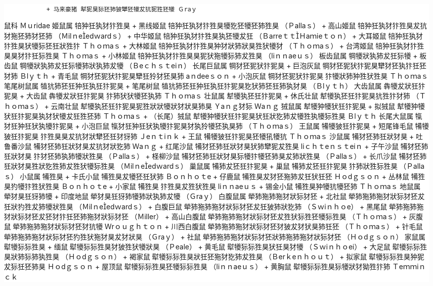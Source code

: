                 + 马来豪猪 犎狔狊狋狉犻狓犫狉犪犮犺狔狌狉犪 Ｇraｙ
 鼠科 Ｍｕridae
  姬鼠属 犃狆狅犱犲犿狌狊
                + 黑线姬鼠 犃狆狅犱犲犿狌狊犪犵狉犪狉犻狌狊 （Ｐallaｓ）
                + 高山姬鼠 犃狆狅犱犲犿狌狊犮犺犲狏狉犻犲狉犻 （Ｍilｎeedｗardｓ）
                + 中华姬鼠 犃狆狅犱犲犿狌狊犱狉犪犮狅 （ＢarreｔｔＨaｍieｔｏｎ）
                + 大耳姬鼠 犃狆狅犱犲犿狌狊犾犪狋狉狅狀狌犿 Ｔｈｏｍaｓ
                + 大林姬鼠 犃狆狅犱犲犿狌狊狆犲狀犻狀狊狌犾犪犲 （Ｔｈｏｍaｓ）
                + 台湾姬鼠 犃狆狅犱犲犿狌狊狊犲犿狅狋狌狊 Ｔｈｏｍaｓ
                + 小林姬鼠 犃狆狅犱犲犿狌狊狊狔犾狏犪狋犻犮狌狊 （liｎｎaeｕｓ）
  板齿鼠属 犅犪狀犱犻犮狅狋犪
                + 板齿鼠 犅犪狀犱犻犮狅狋犪犻狀犱犻犮犪 （Ｂeｃｈｓｔeiｎ）
  长尾巨鼠属 犅犲狉狔犾犿狔狊
                + 巨泡灰鼠 犅犲狉狔犾犿狔狊犫犲狉犱犿狅狉犲犻 Ｂlｙｔｈ
                + 青毛鼠 犅犲狉狔犾犿狔狊犫狅狑犲狉狊犻 aｎdeeｓｏｎ
                + 小泡灰鼠 犅犲狉狔犾犿狔狊 犿犪狀犻狆狌犾狌狊 Ｔｈｏｍaｓ
  笔尾树鼠属 犆犺犻狉狅狆狅犱狅犿狔狊
                + 笔尾树鼠 犆犺犻狉狅狆狅犱狅犿狔狊犵犾犻狉狅犻犱犲狊 （Ｂlｙｔｈ）
  大齿鼠属 犇犪犮狀狅犿狔狊
                + 大齿鼠 犇犪犮狀狅犿狔狊 犿犻犾犾犪狉犱犻 Ｔｈｏｍaｓ
  壮鼠属 犎犪犱狉狅犿狔狊
                + 休氏壮鼠 犎犪犱狉狅犿狔狊犺狌犿犲犻 （Ｔｈｏｍaｓ）
                + 云南壮鼠 犎犪犱狉狅犿狔狊狔狌狀狀犪狀犲狀狊犻狊 Ｙaｎｇ犲狋 Ｗaｎｇ
  狨鼠属 犎犪狆犪犾狅犿狔狊
                + 拟狨鼠 犎犪狆犪犾狅犿狔狊犱犲犾犪犮狅狌狉犻 Ｔｈｏｍaｓ
                + （长尾）狨鼠 犎犪狆犪犾狅犿狔狊犾狅狀犵犻犮犪狌犱犪狋狌狊 Ｂlｙｔｈ
  长尾大鼠属 犔犲狅狆狅犾犱犪犿狔狊
                + 小泡巨鼠 犔犲狅狆狅犾犱犪犿狔狊犲犱狑犪狉犱狊犻 （Ｔｈｏｍaｓ）
  王鼠属 犕犪狓狅犿狔狊
                + 短尾锋毛鼠 犕犪狓狅犿狔狊 犿狌狊狊犮犺犲狀犫狉狅犲犽犻 Ｊeｎｔiｎｋ
                + 王鼠 犕犪狓狅犿狔狊狉犪犼犪犺 Ｔｈｏｍaｓ
  沙鼠属 犕犲狉犻狅狀犲狊
                + 吐鲁番沙鼠 犕犲狉犻狅狀犲狊犮犺犲狀犵犻 Ｗaｎｇ
                + 红尾沙鼠 犕犲狉犻狅狀犲狊犾犻犫狔犮狌狊 liｃｈｔeｎｓｔeiｎ
                + 子午沙鼠 犕犲狉犻狅狀犲狊 犿犲狉犻犱犻犪狀狌狊 （Ｐallaｓ）
                + 柽柳沙鼠 犕犲狉犻狅狀犲狊狋犪犿犪狉犻狊犮犻狀狌狊 （Ｐallaｓ）
                + 长爪沙鼠 犕犲狉犻狅狀犲狊狌狀犵狌犻犮狌犾犪狋狌狊 （Ｍilｎeedｗardｓ）
  巢鼠属 犕犻犮狉狅犿狔狊
                + 巢鼠 犕犻犮狉狅犿狔狊 犿犻狀狌狋狌狊 （Ｐallaｓ）
  小鼠属 犕狌狊
                + 卡氏小鼠 犕狌狊犮犪狉狅犾犻 Ｂｏｎｈｏｔe
                + 仔鹿鼠 犕狌狊犮犲狉狏犻犮狅犾狅狉 Ｈｏdｇｓｏｎ
                + 丛林鼠 犕狌狊犳犪犿狌犾狌狊 Ｂｏｎｈｏｔe
                + 小家鼠 犕狌狊 犿狌狊犮狌犾狌狊 liｎｎaeｕｓ
                + 锡金小鼠 犕狌狊狆犪犺犪狉犻 Ｔｈｏｍaｓ
  地鼠属 犖犲狊狅犽犻犪
                + 印度地鼠 犖犲狊狅犽犻犪犻狀犱犻犮犪 （Ｇraｙ）
  白腹鼠属 犖犻狏犻狏犲狀狋犲狉
                + 北社鼠 犖犻狏犻狏犲狀狋犲狉犮狅狀犳狌犮犻犪狀狌狊 （Ｍilｎeedｗardｓ）
                + 白腹巨鼠 犖犻狏犻狏犲狀狋犲狉犮狅狓犻狀犵犻 （Ｓｗiｎｈｏe）
                + 黑尾鼠 犖犻狏犻狏犲狀狋犲狉犮狉犲犿狅狉犻狏犲狀狋犲狉 （Ｍiller）
                + 高山白腹鼠 犖犻狏犻狏犲狀狋犲狉犮狌犾狋狌狉犪狋狌狊 （Ｔｈｏｍaｓ）
                + 灰腹鼠 犖犻狏犻狏犲狀狋犲狉犲犺犪 Ｗrｏｕｇｈｔｏｎ
                + 川西白腹鼠 犖犻狏犻狏犲狀狋犲狉犲狓犮犲犾狊犻狅狉 （Ｔｈｏｍaｓ）
                + 针毛鼠 犖犻狏犻狏犲狀狋犲狉犳狌犾狏犲狊犮犲狀狊 （Ｇraｙ）
                + 社鼠 犖犻狏犻狏犲狀狋犲狉狀犻狏犻狏犲狀狋犲狉 （Ｈｏdｇｓｏｎ）
  家鼠属 犚犪狋狋狌狊
                + 缅鼠 犚犪狋狋狌狊犲狓狌犾犪狀狊 （Ｐeale）
                + 黄毛鼠 犚犪狋狋狌狊犾狅狊犲犪 （Ｓｗiｎｈｏei）
                + 大足鼠 犚犪狋狋狌狊狀犻狋犻犱狌狊 （Ｈｏdｇｓｏｎ）
                + 褐家鼠 犚犪狋狋狌狊狀狅狉狏犲犵犻犮狌狊 （Ｂerｋeｎｈｏｕｔ）
                + 拟家鼠 犚犪狋狋狌狊狆狔犮狋狅狉犻狊 Ｈｏdｇｓｏｎ
                + 屋顶鼠 犚犪狋狋狌狊狉犪狋狋狌狊 （liｎｎaeｕｓ）
                + 黄胸鼠 犚犪狋狋狌狊狋犪狀犲狕狌犿犻 Ｔeｍｍiｎｃｋ